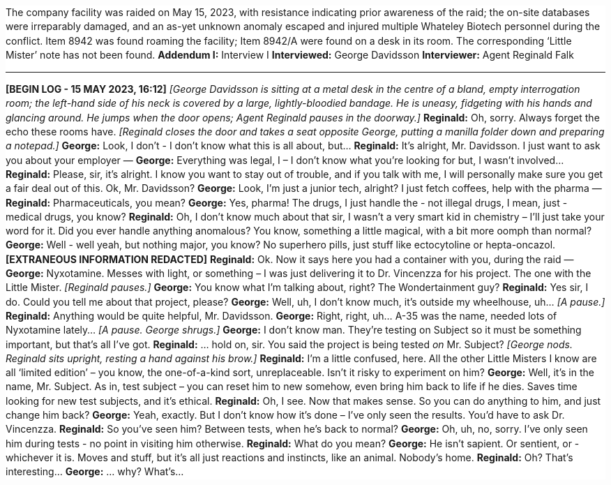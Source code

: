 The company facility was raided on May 15, 2023, with resistance indicating prior awareness of the raid; the on-site databases were irreparably damaged, and an as-yet unknown anomaly escaped and injured multiple Whateley Biotech personnel during the conflict. Item 8942 was found roaming the facility; Item 8942/A were found on a desk in its room. The corresponding ‘Little Mister’ note has not been found.
**Addendum I:** Interview I
**Interviewed:** George Davidsson
**Interviewer:** Agent Reginald Falk
* * *
**[BEGIN LOG - 15 MAY 2023, 16:12]**
_[George Davidsson is sitting at a metal desk in the centre of a bland, empty interrogation room; the left-hand side of his neck is covered by a large, lightly-bloodied bandage. He is uneasy, fidgeting with his hands and glancing around. He jumps when the door opens; Agent Reginald pauses in the doorway.]_
**Reginald:** Oh, sorry. Always forget the echo these rooms have.
_[Reginald closes the door and takes a seat opposite George, putting a manilla folder down and preparing a notepad.]_
**George:** Look, I don’t - I don’t know what this is all about, but…
**Reginald:** It’s alright, Mr. Davidsson. I just want to ask you about your employer —
**George:** Everything was legal, I – I don’t know what you’re looking for but, I wasn’t involved…
**Reginald:** Please, sir, it’s alright. I know you want to stay out of trouble, and if you talk with me, I will personally make sure you get a fair deal out of this. Ok, Mr. Davidsson?
**George:** Look, I’m just a junior tech, alright? I just fetch coffees, help with the pharma —
**Reginald:** Pharmaceuticals, you mean?
**George:** Yes, pharma! The drugs, I just handle the - not illegal drugs, I mean, just - medical drugs, you know?
**Reginald:** Oh, I don’t know much about that sir, I wasn’t a very smart kid in chemistry – I’ll just take your word for it. Did you ever handle anything anomalous? You know, something a little magical, with a bit more oomph than normal?
**George:** Well - well yeah, but nothing major, you know? No superhero pills, just stuff like ectocytoline or hepta-oncazol.
**[EXTRANEOUS INFORMATION REDACTED]**
**Reginald:** Ok. Now it says here you had a container with you, during the raid —
**George:** Nyxotamine. Messes with light, or something – I was just delivering it to Dr. Vincenzza for his project. The one with the Little Mister.
_[Reginald pauses.]_
**George:** You know what I’m talking about, right? The Wondertainment guy?
**Reginald:** Yes sir, I do. Could you tell me about that project, please?
**George:** Well, uh, I don’t know much, it’s outside my wheelhouse, uh…
_[A pause.]_
**Reginald:** Anything would be quite helpful, Mr. Davidsson.
**George:** Right, right, uh… A-35 was the name, needed lots of Nyxotamine lately…
_[A pause. George shrugs.]_
**George:** I don’t know man. They’re testing on Subject so it must be something important, but that’s all I’ve got.
**Reginald:** … hold on, sir. You said the project is being tested _on_ Mr. Subject?
_[George nods. Reginald sits upright, resting a hand against his brow.]_
**Reginald:** I’m a little confused, here. All the other Little Misters I know are all ‘limited edition’ – you know, the one-of-a-kind sort, unreplaceable. Isn’t it risky to experiment on him?
**George:** Well, it’s in the name, Mr. Subject. As in, test subject – you can reset him to new somehow, even bring him back to life if he dies. Saves time looking for new test subjects, and it’s ethical.
**Reginald:** Oh, I see. Now that makes sense. So you can do anything to him, and just change him back?
**George:** Yeah, exactly. But I don’t know how it’s done – I’ve only seen the results. You’d have to ask Dr. Vincenzza.
**Reginald:** So you’ve seen him? Between tests, when he’s back to normal?
**George:** Oh, uh, no, sorry. I’ve only seen him during tests - no point in visiting him otherwise.
**Reginald:** What do you mean?
**George:** He isn’t sapient. Or sentient, or - whichever it is. Moves and stuff, but it’s all just reactions and instincts, like an animal. Nobody’s home.
**Reginald:** Oh? That’s interesting…
**George:** … why? What’s…